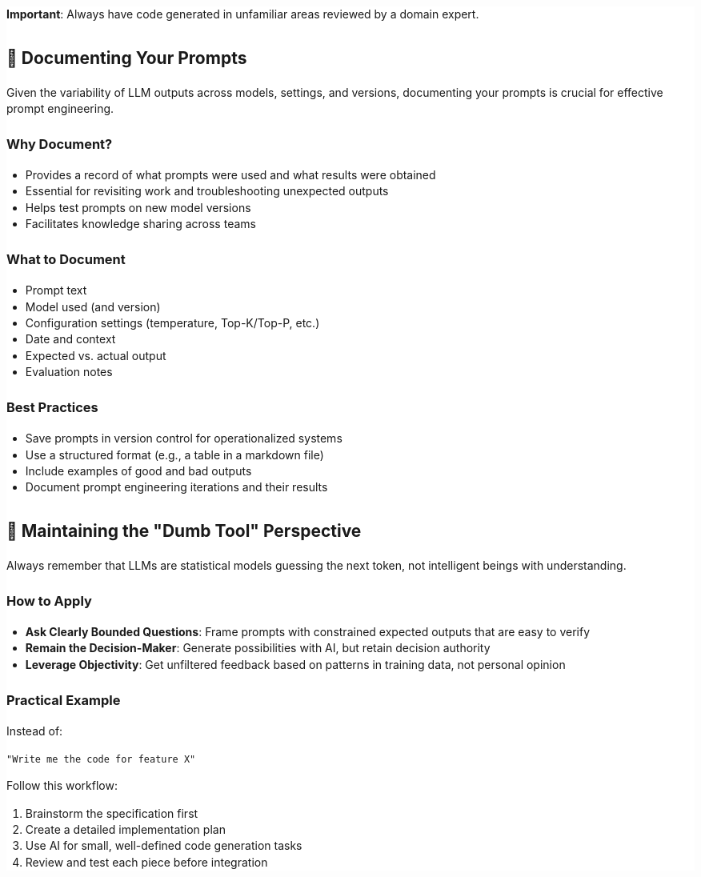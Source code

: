 **Important**: Always have code generated in unfamiliar areas reviewed by a domain expert.

## 📝 Documenting Your Prompts

Given the variability of LLM outputs across models, settings, and versions, documenting your prompts is crucial for effective prompt engineering.

### Why Document?

* Provides a record of what prompts were used and what results were obtained
* Essential for revisiting work and troubleshooting unexpected outputs
* Helps test prompts on new model versions
* Facilitates knowledge sharing across teams

### What to Document

* Prompt text
* Model used (and version)
* Configuration settings (temperature, Top-K/Top-P, etc.)
* Date and context
* Expected vs. actual output
* Evaluation notes

### Best Practices

* Save prompts in version control for operationalized systems
* Use a structured format (e.g., a table in a markdown file)
* Include examples of good and bad outputs
* Document prompt engineering iterations and their results

## 🧠 Maintaining the "Dumb Tool" Perspective

Always remember that LLMs are statistical models guessing the next token, not intelligent beings with understanding.

### How to Apply

* **Ask Clearly Bounded Questions**: Frame prompts with constrained expected outputs that are easy to verify
* **Remain the Decision-Maker**: Generate possibilities with AI, but retain decision authority
* **Leverage Objectivity**: Get unfiltered feedback based on patterns in training data, not personal opinion

### Practical Example

Instead of:
```text
"Write me the code for feature X"
```

Follow this workflow:
1. Brainstorm the specification first
2. Create a detailed implementation plan
3. Use AI for small, well-defined code generation tasks
4. Review and test each piece before integration
